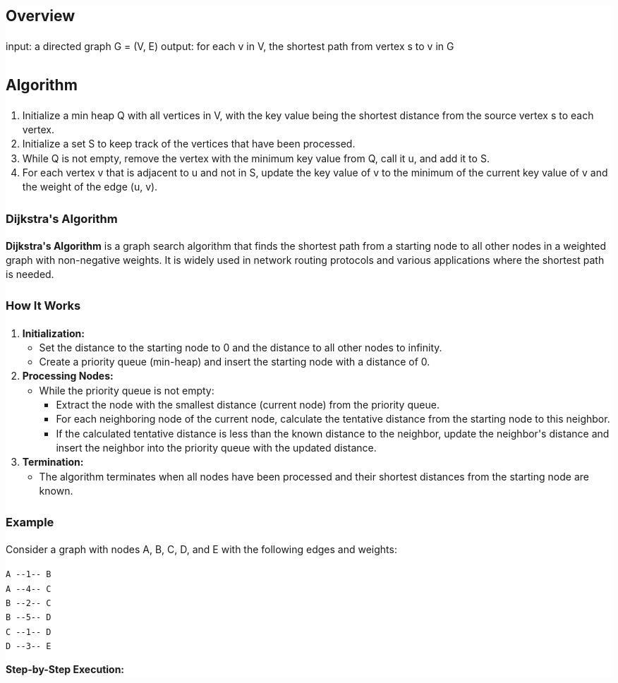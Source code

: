 ## Overview

input: a directed graph G = (V, E)
output: for each v in V, the shortest path from vertex s to v in G

## Algorithm

1. Initialize a min heap Q with all vertices in V, with the key value being the shortest distance from the source vertex s to each vertex.
2. Initialize a set S to keep track of the vertices that have been processed.
3. While Q is not empty, remove the vertex with the minimum key value from Q, call it u, and add it to S.
4. For each vertex v that is adjacent to u and not in S, update the key value of v to the minimum of the current key value of v and the weight of the edge (u, v).

### Dijkstra's Algorithm

**Dijkstra's Algorithm** is a graph search algorithm that finds the shortest path from a starting node to all other nodes in a weighted graph with non-negative weights. It is widely used in network routing protocols and various applications where the shortest path is needed.

### How It Works

1. **Initialization:**
   - Set the distance to the starting node to 0 and the distance to all other nodes to infinity.
   - Create a priority queue (min-heap) and insert the starting node with a distance of 0.
2. **Processing Nodes:**
   - While the priority queue is not empty:
     - Extract the node with the smallest distance (current node) from the priority queue.
     - For each neighboring node of the current node, calculate the tentative distance from the starting node to this neighbor.
     - If the calculated tentative distance is less than the known distance to the neighbor, update the neighbor's distance and insert the neighbor into the priority queue with the updated distance.
3. **Termination:**
   - The algorithm terminates when all nodes have been processed and their shortest distances from the starting node are known.

### Example

Consider a graph with nodes A, B, C, D, and E with the following edges and weights:

```
A --1-- B
A --4-- C
B --2-- C
B --5-- D
C --1-- D
D --3-- E

```

**Step-by-Step Execution:**
